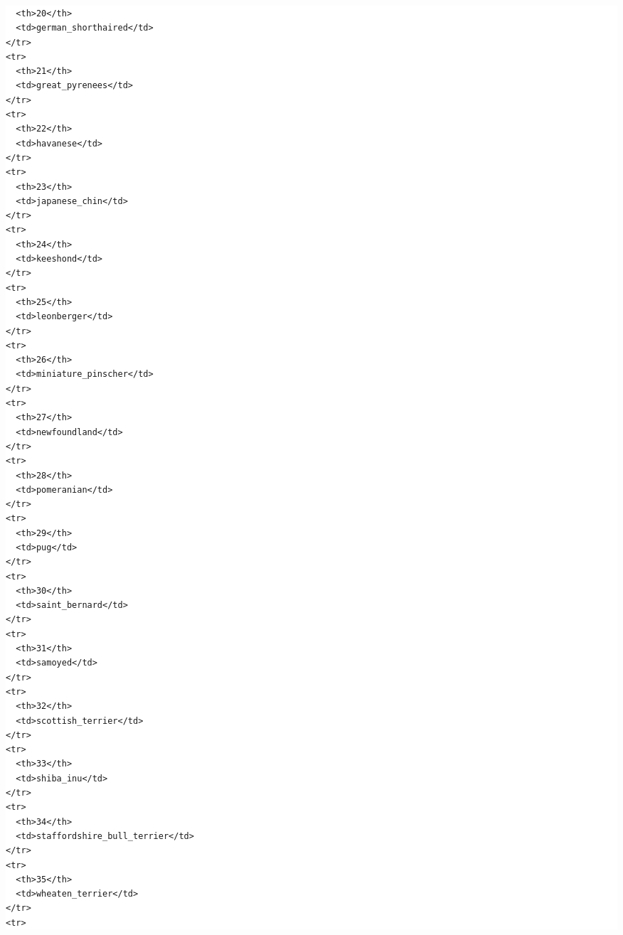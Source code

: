       <th>20</th>
      <td>german_shorthaired</td>
    </tr>
    <tr>
      <th>21</th>
      <td>great_pyrenees</td>
    </tr>
    <tr>
      <th>22</th>
      <td>havanese</td>
    </tr>
    <tr>
      <th>23</th>
      <td>japanese_chin</td>
    </tr>
    <tr>
      <th>24</th>
      <td>keeshond</td>
    </tr>
    <tr>
      <th>25</th>
      <td>leonberger</td>
    </tr>
    <tr>
      <th>26</th>
      <td>miniature_pinscher</td>
    </tr>
    <tr>
      <th>27</th>
      <td>newfoundland</td>
    </tr>
    <tr>
      <th>28</th>
      <td>pomeranian</td>
    </tr>
    <tr>
      <th>29</th>
      <td>pug</td>
    </tr>
    <tr>
      <th>30</th>
      <td>saint_bernard</td>
    </tr>
    <tr>
      <th>31</th>
      <td>samoyed</td>
    </tr>
    <tr>
      <th>32</th>
      <td>scottish_terrier</td>
    </tr>
    <tr>
      <th>33</th>
      <td>shiba_inu</td>
    </tr>
    <tr>
      <th>34</th>
      <td>staffordshire_bull_terrier</td>
    </tr>
    <tr>
      <th>35</th>
      <td>wheaten_terrier</td>
    </tr>
    <tr>